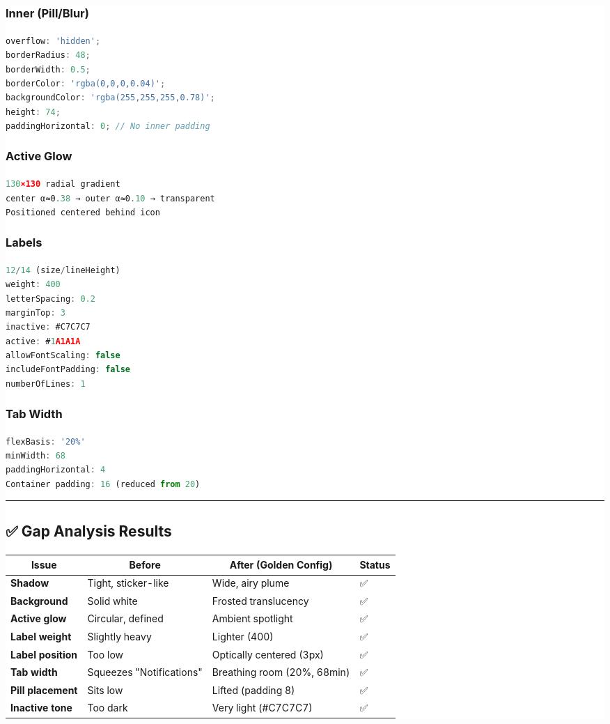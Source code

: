 ### Inner (Pill/Blur)

```javascript
overflow: 'hidden';
borderRadius: 48;
borderWidth: 0.5;
borderColor: 'rgba(0,0,0,0.04)';
backgroundColor: 'rgba(255,255,255,0.78)';
height: 74;
paddingHorizontal: 0; // No inner padding
```

### Active Glow

```javascript
130×130 radial gradient
center α≈0.38 → outer α≈0.10 → transparent
Positioned centered behind icon
```

### Labels

```javascript
12/14 (size/lineHeight)
weight: 400
letterSpacing: 0.2
marginTop: 3
inactive: #C7C7C7
active: #1A1A1A
allowFontScaling: false
includeFontPadding: false
numberOfLines: 1
```

### Tab Width

```javascript
flexBasis: '20%'
minWidth: 68
paddingHorizontal: 4
Container padding: 16 (reduced from 20)
```

---

## ✅ Gap Analysis Results

| Issue              | Before                   | After (Golden Config)       | Status |
| ------------------ | ------------------------ | --------------------------- | ------ |
| **Shadow**         | Tight, sticker-like      | Wide, airy plume            | ✅     |
| **Background**     | Solid white              | Frosted translucency        | ✅     |
| **Active glow**    | Circular, defined        | Ambient spotlight           | ✅     |
| **Label weight**   | Slightly heavy           | Lighter (400)               | ✅     |
| **Label position** | Too low                  | Optically centered (3px)    | ✅     |
| **Tab width**      | Squeezes "Notifications" | Breathing room (20%, 68min) | ✅     |
| **Pill placement** | Sits low                 | Lifted (padding 8)          | ✅     |
| **Inactive tone**  | Too dark                 | Very light (#C7C7C7)        | ✅     |
